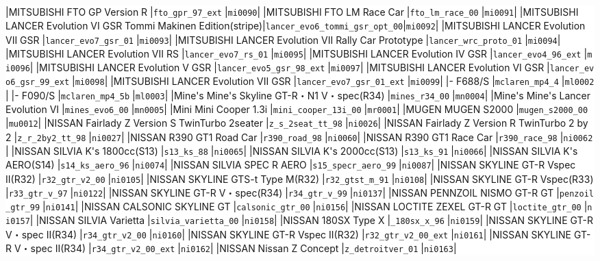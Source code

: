 |MITSUBISHI FTO GP Version R                                     |`fto_gpr_97_ext`            |`mi0090`|
|MITSUBISHI FTO LM Race Car                                      |`fto_lm_race_00`            |`mi0091`|
|MITSUBISHI LANCER Evolution VI GSR Tommi Makinen Edition(stripe)|`lancer_evo6_tommi_gsr_opt_00`|`mi0092`|
|MITSUBISHI LANCER Evolution VII GSR                             |`lancer_evo7_gsr_01`        |`mi0093`|
|MITSUBISHI LANCER Evolution VII Rally Car Prototype             |`lancer_wrc_proto_01`       |`mi0094`|
|MITSUBISHI LANCER Evolution VII RS                              |`lancer_evo7_rs_01`         |`mi0095`|
|MITSUBISHI LANCER Evolution IV GSR                              |`lancer_evo4_96_ext`        |`mi0096`|
|MITSUBISHI LANCER Evolution V GSR                               |`lancer_evo5_gsr_98_ext`    |`mi0097`|
|MITSUBISHI LANCER Evolution VI GSR                              |`lancer_evo6_gsr_99_ext`    |`mi0098`|
|MITSUBISHI LANCER Evolution VII GSR                             |`lancer_evo7_gsr_01_ext`    |`mi0099`|
|- F688/S                                                        |`mclaren_mp4_4`             |`ml0002`|
|- F090/S                                                        |`mclaren_mp4_5b`            |`ml0003`|
|Mine's Mine's Skyline GT-R・N1 V・spec(R34)                       |`mines_r34_00`              |`mn0004`|
|Mine's Mine's Lancer Evolution VI                               |`mines_evo6_00`             |`mn0005`|
|Mini Mini Cooper 1.3i                                           |`mini_cooper_13i_00`        |`mr0001`|
|MUGEN MUGEN S2000                                               |`mugen_s2000_00`            |`mu0012`|
|NISSAN Fairlady Z Version S TwinTurbo  2seater                  |`z_s_2seat_tt_98`           |`ni0026`|
|NISSAN Fairlady Z Version R TwinTurbo  2 by 2                   |`z_r_2by2_tt_98`            |`ni0027`|
|NISSAN R390 GT1 Road Car                                        |`r390_road_98`              |`ni0060`|
|NISSAN R390 GT1 Race Car                                        |`r390_race_98`              |`ni0062`|
|NISSAN SILVIA K's 1800cc(S13)                                   |`s13_ks_88`                 |`ni0065`|
|NISSAN SILVIA K's 2000cc(S13)                                   |`s13_ks_91`                 |`ni0066`|
|NISSAN SILVIA K's AERO(S14)                                     |`s14_ks_aero_96`            |`ni0074`|
|NISSAN SILVIA SPEC R AERO                                       |`s15_specr_aero_99`         |`ni0087`|
|NISSAN SKYLINE GT-R Vspec II(R32)                               |`r32_gtr_v2_00`             |`ni0105`|
|NISSAN SKYLINE GTS-t Type M(R32)                                |`r32_gtst_m_91`             |`ni0108`|
|NISSAN SKYLINE GT-R Vspec(R33)                                  |`r33_gtr_v_97`              |`ni0122`|
|NISSAN SKYLINE GT-R V・spec(R34)                                 |`r34_gtr_v_99`              |`ni0137`|
|NISSAN PENNZOIL NISMO GT-R GT                                   |`penzoil_gtr_99`            |`ni0141`|
|NISSAN CALSONIC SKYLINE GT                                      |`calsonic_gtr_00`           |`ni0156`|
|NISSAN LOCTITE ZEXEL GT-R GT                                    |`loctite_gtr_00`            |`ni0157`|
|NISSAN SILVIA Varietta                                          |`silvia_varietta_00`        |`ni0158`|
|NISSAN 180SX Type X                                             |`_180sx_x_96`               |`ni0159`|
|NISSAN SKYLINE GT-R V・spec II(R34)                              |`r34_gtr_v2_00`             |`ni0160`|
|NISSAN SKYLINE GT-R Vspec II(R32)                               |`r32_gtr_v2_00_ext`         |`ni0161`|
|NISSAN SKYLINE GT-R V・spec II(R34)                              |`r34_gtr_v2_00_ext`         |`ni0162`|
|NISSAN Nissan Z Concept                                         |`z_detroitver_01`           |`ni0163`|